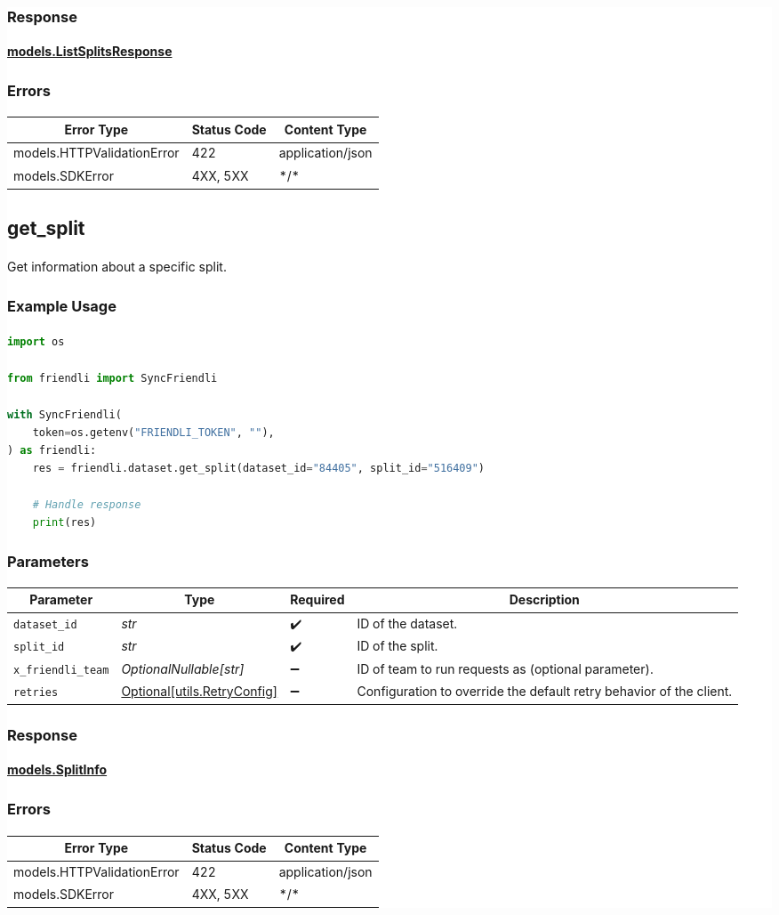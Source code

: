 ### Response

**[models.ListSplitsResponse](../../models/listsplitsresponse.md)**

### Errors

| Error Type                 | Status Code                | Content Type               |
| -------------------------- | -------------------------- | -------------------------- |
| models.HTTPValidationError | 422                        | application/json           |
| models.SDKError            | 4XX, 5XX                   | \*/\*                      |

## get_split

Get information about a specific split.

### Example Usage

```python
import os

from friendli import SyncFriendli

with SyncFriendli(
    token=os.getenv("FRIENDLI_TOKEN", ""),
) as friendli:
    res = friendli.dataset.get_split(dataset_id="84405", split_id="516409")

    # Handle response
    print(res)
```

### Parameters

| Parameter                                                           | Type                                                                | Required                                                            | Description                                                         |
| ------------------------------------------------------------------- | ------------------------------------------------------------------- | ------------------------------------------------------------------- | ------------------------------------------------------------------- |
| `dataset_id`                                                        | *str*                                                               | :heavy_check_mark:                                                  | ID of the dataset.                                                  |
| `split_id`                                                          | *str*                                                               | :heavy_check_mark:                                                  | ID of the split.                                                    |
| `x_friendli_team`                                                   | *OptionalNullable[str]*                                             | :heavy_minus_sign:                                                  | ID of team to run requests as (optional parameter).                 |
| `retries`                                                           | [Optional[utils.RetryConfig]](../../models/utils/retryconfig.md)    | :heavy_minus_sign:                                                  | Configuration to override the default retry behavior of the client. |

### Response

**[models.SplitInfo](../../models/splitinfo.md)**

### Errors

| Error Type                 | Status Code                | Content Type               |
| -------------------------- | -------------------------- | -------------------------- |
| models.HTTPValidationError | 422                        | application/json           |
| models.SDKError            | 4XX, 5XX                   | \*/\*                      |
